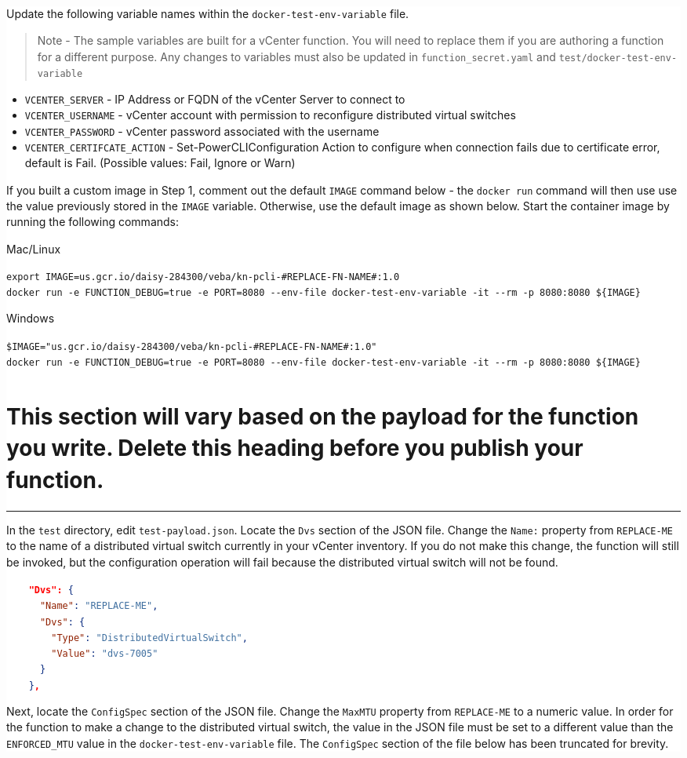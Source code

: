 Update the following variable names within the `docker-test-env-variable` file.
> Note - The sample variables are built for a vCenter function. You will need to replace them if you are authoring a function for a different purpose.
> Any changes to variables must also be updated in `function_secret.yaml` and `test/docker-test-env-variable`

* `VCENTER_SERVER` - IP Address or FQDN of the vCenter Server to connect to
* `VCENTER_USERNAME` - vCenter account with permission to reconfigure distributed virtual switches
* `VCENTER_PASSWORD` - vCenter password associated with the username
* `VCENTER_CERTIFCATE_ACTION` - Set-PowerCLIConfiguration Action to configure when connection fails due to certificate error, default is Fail. (Possible values: Fail, Ignore or Warn)

If you built a custom image in Step 1, comment out the default `IMAGE` command below - the `docker run` command will then use use the value previously stored in the `IMAGE` variable. Otherwise, use the default image as shown below.  Start the container image by running the following commands:

Mac/Linux
```console
export IMAGE=us.gcr.io/daisy-284300/veba/kn-pcli-#REPLACE-FN-NAME#:1.0
docker run -e FUNCTION_DEBUG=true -e PORT=8080 --env-file docker-test-env-variable -it --rm -p 8080:8080 ${IMAGE}
```
Windows
```console
$IMAGE="us.gcr.io/daisy-284300/veba/kn-pcli-#REPLACE-FN-NAME#:1.0"
docker run -e FUNCTION_DEBUG=true -e PORT=8080 --env-file docker-test-env-variable -it --rm -p 8080:8080 ${IMAGE}
```

# This section will vary based on the payload for the function you write. Delete this heading before you publish your function.
---
In the `test` directory, edit `test-payload.json`. Locate the `Dvs` section of the JSON file. Change the `Name:` property from `REPLACE-ME` to the name of a distributed virtual switch currently in your vCenter inventory. If you do not make this change, the function will still be invoked, but the configuration operation will fail because the distributed virtual switch will not be found.

```json
	"Dvs": {
	  "Name": "REPLACE-ME",
	  "Dvs": {
		"Type": "DistributedVirtualSwitch",
		"Value": "dvs-7005"
	  }
	},
```

Next, locate the `ConfigSpec` section of the JSON file. Change the `MaxMTU` property from `REPLACE-ME` to a numeric value. In order for the function to make a change to the distributed virtual switch, the value in the JSON file must be set to a different value than the `ENFORCED_MTU` value in the `docker-test-env-variable` file. The `ConfigSpec` section of the file below has been truncated for brevity.
